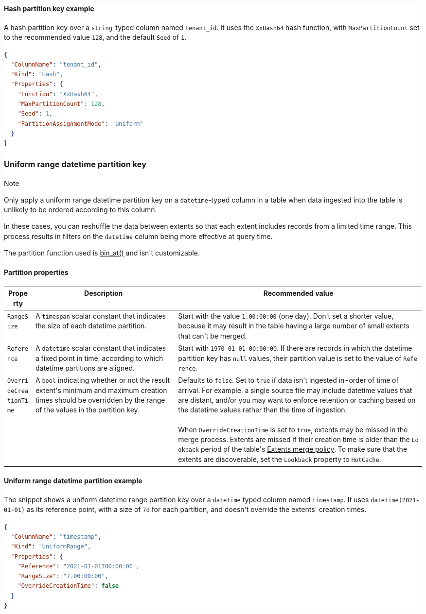 #### Hash partition key example

A hash partition key over a `string`-typed column named `tenant_id`.
It uses the `XxHash64` hash function, with `MaxPartitionCount` set to the recommended value `128`, and the default `Seed` of `1`.

```json
{
  "ColumnName": "tenant_id",
  "Kind": "Hash",
  "Properties": {
    "Function": "XxHash64",
    "MaxPartitionCount": 128,
    "Seed": 1,
    "PartitionAssignmentMode": "Uniform"
  }
}
```

### Uniform range datetime partition key

> [!NOTE] 
> Only apply a uniform range datetime partition key on a `datetime`-typed column in a table when data ingested into the table is unlikely to be ordered according to this column.

In these cases, you can reshuffle the data between extents so that each extent includes records from a limited time range. This process results in filters on the `datetime` column being more effective at query time.

The partition function used is [bin_at()](../query/binatfunction.md) and isn't customizable.

#### Partition properties

|Property                | Description                                                                                                                                                     | Recommended value                                                                                                                                                                                                                                                            |
|------------------------|-----------------------------------------------------------------------------------------------------------------------------------------------------------------|------------------------------------------------------------------------------------------------------------------------------------------------------------------------------------------------------------------------------------------------------------------------------|
| `RangeSize`            | A `timespan` scalar constant that indicates the size of each datetime partition.                                                                                | Start with the value `1.00:00:00` (one day). Don't set a shorter value, because it may result in the table having a large number of small extents that can't be merged.                                                                                                      |
| `Reference`            | A `datetime` scalar constant that indicates a fixed point in time, according to which datetime partitions are aligned.                                          | Start with `1970-01-01 00:00:00`. If there are records in which the datetime partition key has `null` values, their partition value is set to the value of `Reference`.                                                                                                      |
| `OverrideCreationTime` | A `bool` indicating whether or not the result extent's minimum and maximum creation times should be overridden by the range of the values in the partition key. | Defaults to `false`. Set to `true` if data isn't ingested in-order of time of arrival. For example, a single source file may include datetime values that are distant, and/or you may want to enforce retention or caching based on the datetime values rather than the time of ingestion.<br/><br/>When `OverrideCreationTime` is set to `true`, extents may be missed in the merge process. Extents are missed if their creation time is older than the `Lookback` period of the table's [Extents merge policy](mergepolicy.md). To make sure that the extents are discoverable, set the `Lookback` property to `HotCache`.|

#### Uniform range datetime partition example

The snippet shows a uniform datetime range partition key over a `datetime` typed column named `timestamp`.
It uses `datetime(2021-01-01)` as its reference point, with a size of `7d` for each partition, and doesn't
override the extents' creation times.

```json
{
  "ColumnName": "timestamp",
  "Kind": "UniformRange",
  "Properties": {
    "Reference": "2021-01-01T00:00:00",
    "RangeSize": "7.00:00:00",
    "OverrideCreationTime": false
  }
}
```
